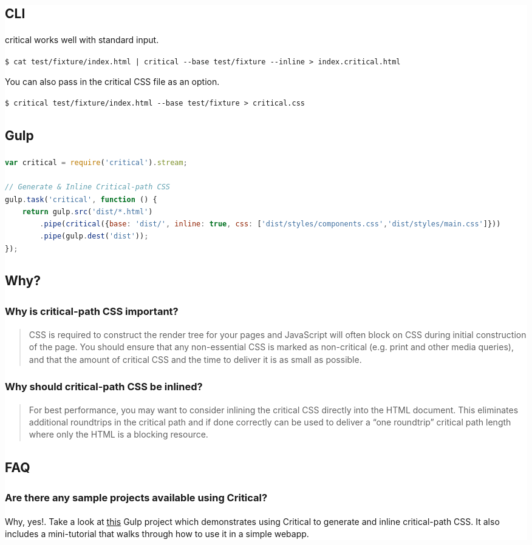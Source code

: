 
## CLI

critical works well with standard input.

```
$ cat test/fixture/index.html | critical --base test/fixture --inline > index.critical.html
```

You can also pass in the critical CSS file as an option.

```
$ critical test/fixture/index.html --base test/fixture > critical.css
```


## Gulp

```js
var critical = require('critical').stream;

// Generate & Inline Critical-path CSS
gulp.task('critical', function () {
    return gulp.src('dist/*.html')
        .pipe(critical({base: 'dist/', inline: true, css: ['dist/styles/components.css','dist/styles/main.css']}))
        .pipe(gulp.dest('dist'));
});
```

## Why?

### Why is critical-path CSS important?

> CSS is required to construct the render tree for your pages and JavaScript
will often block on CSS during initial construction of the page.
You should ensure that any non-essential CSS is marked as non-critical
(e.g. print and other media queries), and that the amount of critical CSS
and the time to deliver it is as small as possible.

### Why should critical-path CSS be inlined?

> For best performance, you may want to consider inlining the critical CSS
directly into the HTML document. This eliminates additional roundtrips
in the critical path and if done correctly can be used to deliver a
“one roundtrip” critical path length where only the HTML is a blocking resource.


## FAQ

### Are there any sample projects available using Critical?

Why, yes!. Take a look at [this](https://github.com/addyosmani/critical-path-css-demo) Gulp project
which demonstrates using Critical to generate and inline critical-path CSS. It also includes a mini-tutorial
that walks through how to use it in a simple webapp.


[npm-url]: https://npmjs.org/package/critical
[npm-image]: https://badge.fury.io/js/critical.svg
[travis-url]: https://travis-ci.org/addyosmani/critical
[travis-image]: https://travis-ci.org/addyosmani/critical.svg?branch=master
[appveyor-url]: https://ci.appveyor.com/project/bezoerb/critical/branch/master
[appveyor-image]: https://ci.appveyor.com/api/projects/status/cn6jw7r3ur0gmyg6/branch/master?svg=true
[depstat-url]: https://david-dm.org/addyosmani/critical
[depstat-image]: https://david-dm.org/addyosmani/critical.svg